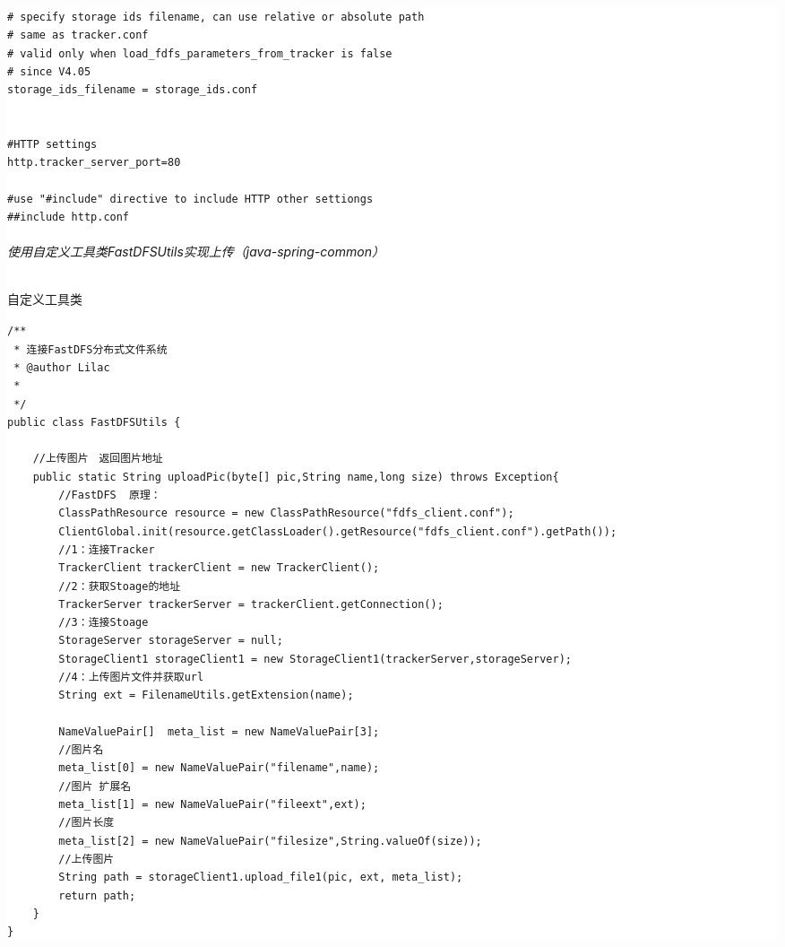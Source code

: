     # specify storage ids filename, can use relative or absolute path
    # same as tracker.conf
    # valid only when load_fdfs_parameters_from_tracker is false
    # since V4.05
    storage_ids_filename = storage_ids.conf


    #HTTP settings
    http.tracker_server_port=80

    #use "#include" directive to include HTTP other settiongs
    ##include http.conf

###### 使用自定义工具类FastDFSUtils实现上传（java-spring-common）
自定义工具类

	/**
     * 连接FastDFS分布式文件系统
     * @author Lilac
     *
     */
    public class FastDFSUtils {

        //上传图片　返回图片地址
        public static String uploadPic(byte[] pic,String name,long size) throws Exception{
            //FastDFS  原理：
            ClassPathResource resource = new ClassPathResource("fdfs_client.conf");
            ClientGlobal.init(resource.getClassLoader().getResource("fdfs_client.conf").getPath());
            //1：连接Tracker
            TrackerClient trackerClient = new TrackerClient();
            //2：获取Stoage的地址
            TrackerServer trackerServer = trackerClient.getConnection();
            //3：连接Stoage
            StorageServer storageServer = null;
            StorageClient1 storageClient1 = new StorageClient1(trackerServer,storageServer);
            //4：上传图片文件并获取url
            String ext = FilenameUtils.getExtension(name);

            NameValuePair[]  meta_list = new NameValuePair[3];
            //图片名
            meta_list[0] = new NameValuePair("filename",name);
            //图片 扩展名
            meta_list[1] = new NameValuePair("fileext",ext);
            //图片长度
            meta_list[2] = new NameValuePair("filesize",String.valueOf(size));
            //上传图片
            String path = storageClient1.upload_file1(pic, ext, meta_list);
            return path;
        }
	}
